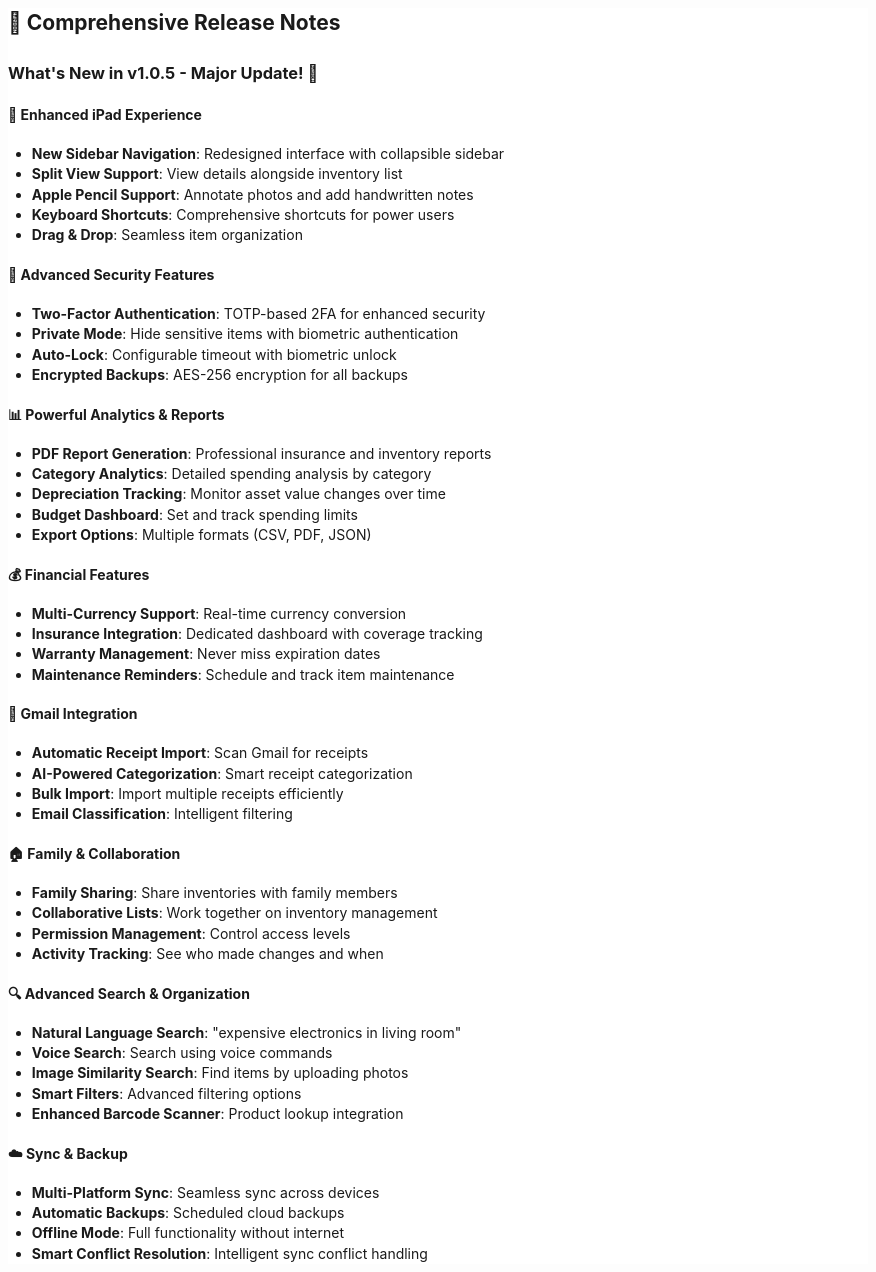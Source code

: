 ## 📱 Comprehensive Release Notes

### What's New in v1.0.5 - Major Update! 🎉

#### 📱 Enhanced iPad Experience
- **New Sidebar Navigation**: Redesigned interface with collapsible sidebar
- **Split View Support**: View details alongside inventory list
- **Apple Pencil Support**: Annotate photos and add handwritten notes
- **Keyboard Shortcuts**: Comprehensive shortcuts for power users
- **Drag & Drop**: Seamless item organization

#### 🔐 Advanced Security Features
- **Two-Factor Authentication**: TOTP-based 2FA for enhanced security
- **Private Mode**: Hide sensitive items with biometric authentication
- **Auto-Lock**: Configurable timeout with biometric unlock
- **Encrypted Backups**: AES-256 encryption for all backups

#### 📊 Powerful Analytics & Reports
- **PDF Report Generation**: Professional insurance and inventory reports
- **Category Analytics**: Detailed spending analysis by category
- **Depreciation Tracking**: Monitor asset value changes over time
- **Budget Dashboard**: Set and track spending limits
- **Export Options**: Multiple formats (CSV, PDF, JSON)

#### 💰 Financial Features
- **Multi-Currency Support**: Real-time currency conversion
- **Insurance Integration**: Dedicated dashboard with coverage tracking
- **Warranty Management**: Never miss expiration dates
- **Maintenance Reminders**: Schedule and track item maintenance

#### 📧 Gmail Integration
- **Automatic Receipt Import**: Scan Gmail for receipts
- **AI-Powered Categorization**: Smart receipt categorization
- **Bulk Import**: Import multiple receipts efficiently
- **Email Classification**: Intelligent filtering

#### 🏠 Family & Collaboration
- **Family Sharing**: Share inventories with family members
- **Collaborative Lists**: Work together on inventory management
- **Permission Management**: Control access levels
- **Activity Tracking**: See who made changes and when

#### 🔍 Advanced Search & Organization
- **Natural Language Search**: "expensive electronics in living room"
- **Voice Search**: Search using voice commands
- **Image Similarity Search**: Find items by uploading photos
- **Smart Filters**: Advanced filtering options
- **Enhanced Barcode Scanner**: Product lookup integration

#### ☁️ Sync & Backup
- **Multi-Platform Sync**: Seamless sync across devices
- **Automatic Backups**: Scheduled cloud backups
- **Offline Mode**: Full functionality without internet
- **Smart Conflict Resolution**: Intelligent sync conflict handling

